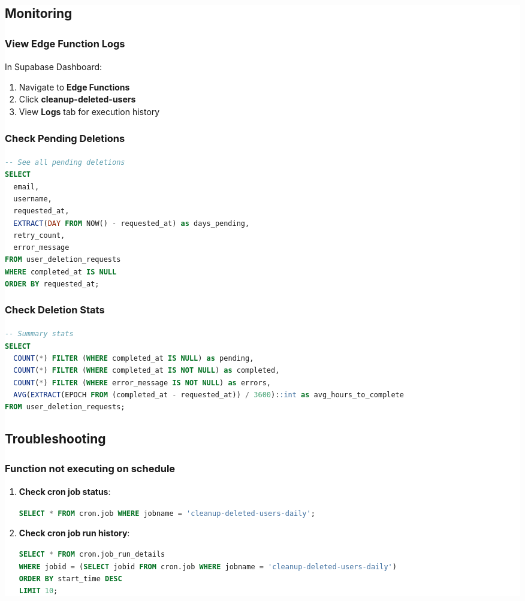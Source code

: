 ## Monitoring

### View Edge Function Logs

In Supabase Dashboard:
1. Navigate to **Edge Functions**
2. Click **cleanup-deleted-users**
3. View **Logs** tab for execution history

### Check Pending Deletions

```sql
-- See all pending deletions
SELECT 
  email,
  username,
  requested_at,
  EXTRACT(DAY FROM NOW() - requested_at) as days_pending,
  retry_count,
  error_message
FROM user_deletion_requests
WHERE completed_at IS NULL
ORDER BY requested_at;
```

### Check Deletion Stats

```sql
-- Summary stats
SELECT 
  COUNT(*) FILTER (WHERE completed_at IS NULL) as pending,
  COUNT(*) FILTER (WHERE completed_at IS NOT NULL) as completed,
  COUNT(*) FILTER (WHERE error_message IS NOT NULL) as errors,
  AVG(EXTRACT(EPOCH FROM (completed_at - requested_at)) / 3600)::int as avg_hours_to_complete
FROM user_deletion_requests;
```

## Troubleshooting

### Function not executing on schedule

1. **Check cron job status**:
   ```sql
   SELECT * FROM cron.job WHERE jobname = 'cleanup-deleted-users-daily';
   ```

2. **Check cron job run history**:
   ```sql
   SELECT * FROM cron.job_run_details 
   WHERE jobid = (SELECT jobid FROM cron.job WHERE jobname = 'cleanup-deleted-users-daily')
   ORDER BY start_time DESC 
   LIMIT 10;
   ```
